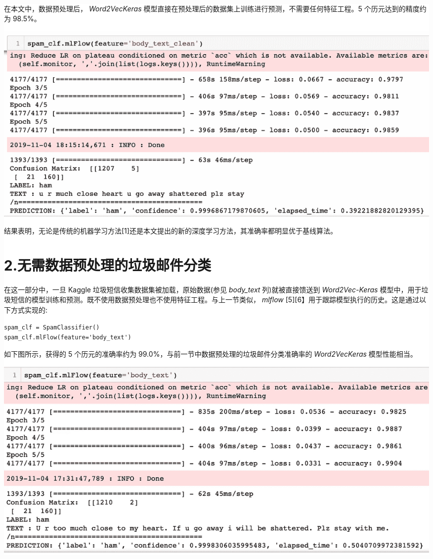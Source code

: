 在本文中，数据预处理后， *Word2VecKeras* 模型直接在预处理后的数据集上训练进行预测，不需要任何特征工程。5 个历元达到的精度约为 98.5%。

![](img/57f351bd96387d8ae5ba52e9ef8c9412.png)

结果表明，无论是传统的机器学习方法[1]还是本文提出的新的深度学习方法，其准确率都明显优于基线算法。

# 2.无需数据预处理的垃圾邮件分类

在这一部分中，一旦 Kaggle 垃圾短信收集数据集被加载，原始数据(参见 *body_text* 列)就被直接馈送到 *Word2Vec-Keras* 模型中，用于垃圾短信的模型训练和预测。既不使用数据预处理也不使用特征工程。与上一节类似， *mlflow* [5][6】用于跟踪模型执行的历史。这是通过以下方式实现的:

```
spam_clf = SpamClassifier()
spam_clf.mlFlow(feature='body_text')
```

如下图所示，获得的 5 个历元的准确率约为 99.0%，与前一节中数据预处理的垃圾邮件分类准确率的 *Word2VecKeras* 模型性能相当。

![](img/2ababa88bbc7a4286ed0c6d38c2454bc.png)
